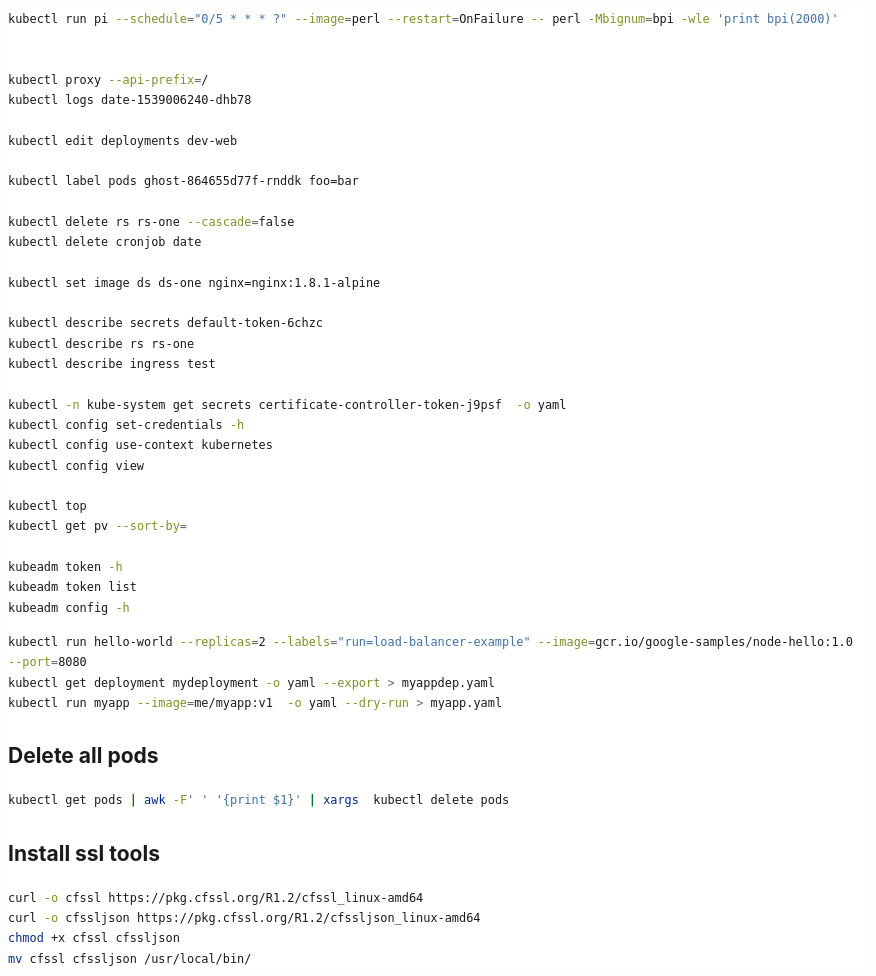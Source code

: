 ``` bash
kubectl run pi --schedule="0/5 * * * ?" --image=perl --restart=OnFailure -- perl -Mbignum=bpi -wle 'print bpi(2000)'


kubectl proxy --api-prefix=/
kubectl logs date-1539006240-dhb78

kubectl edit deployments dev-web

kubectl label pods ghost-864655d77f-rnddk foo=bar

kubectl delete rs rs-one --cascade=false
kubectl delete cronjob date

kubectl set image ds ds-one nginx=nginx:1.8.1-alpine

kubectl describe secrets default-token-6chzc
kubectl describe rs rs-one
kubectl describe ingress test

kubectl -n kube-system get secrets certificate-controller-token-j9psf  -o yaml
kubectl config set-credentials -h
kubectl config use-context kubernetes
kubectl config view

kubectl top
kubectl get pv --sort-by=

kubeadm token -h
kubeadm token list
kubeadm config -h
```

```bash
kubectl run hello-world --replicas=2 --labels="run=load-balancer-example" --image=gcr.io/google-samples/node-hello:1.0  --port=8080
kubectl get deployment mydeployment -o yaml --export > myappdep.yaml
kubectl run myapp --image=me/myapp:v1  -o yaml --dry-run > myapp.yaml
```

## Delete all pods
``` bash
kubectl get pods | awk -F' ' '{print $1}' | xargs  kubectl delete pods
```


## Install ssl tools
``` bash
curl -o cfssl https://pkg.cfssl.org/R1.2/cfssl_linux-amd64
curl -o cfssljson https://pkg.cfssl.org/R1.2/cfssljson_linux-amd64
chmod +x cfssl cfssljson
mv cfssl cfssljson /usr/local/bin/
```
